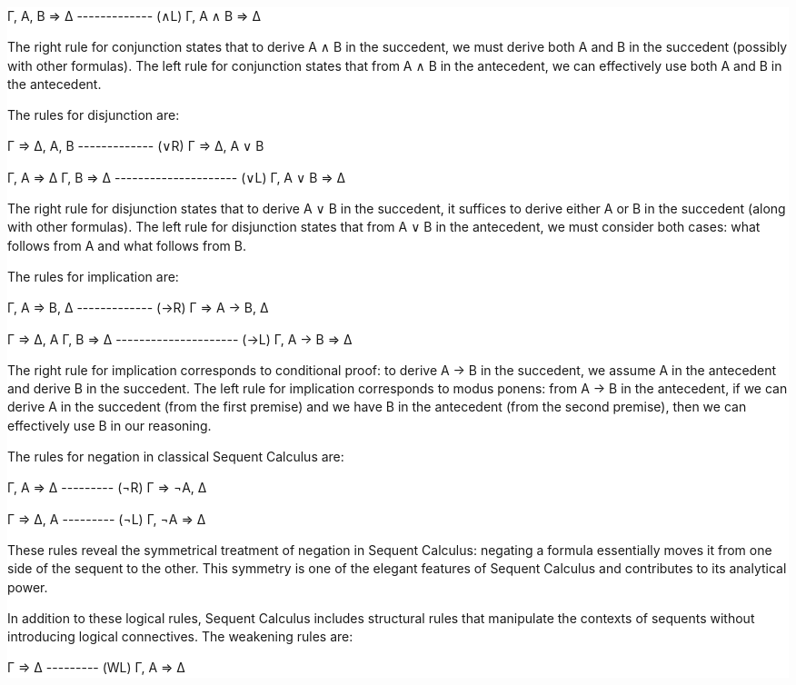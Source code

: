 Γ, A, B ⇒ Δ
------------- (∧L)
Γ, A ∧ B ⇒ Δ

The right rule for conjunction states that to derive A ∧ B in the succedent, we must derive both A and B in the succedent (possibly with other formulas). The left rule for conjunction states that from A ∧ B in the antecedent, we can effectively use both A and B in the antecedent.

The rules for disjunction are:

Γ ⇒ Δ, A, B
------------- (∨R)
Γ ⇒ Δ, A ∨ B

Γ, A ⇒ Δ    Γ, B ⇒ Δ
--------------------- (∨L)
Γ, A ∨ B ⇒ Δ

The right rule for disjunction states that to derive A ∨ B in the succedent, it suffices to derive either A or B in the succedent (along with other formulas). The left rule for disjunction states that from A ∨ B in the antecedent, we must consider both cases: what follows from A and what follows from B.

The rules for implication are:

Γ, A ⇒ B, Δ
------------- (→R)
Γ ⇒ A → B, Δ

Γ ⇒ Δ, A    Γ, B ⇒ Δ
--------------------- (→L)
Γ, A → B ⇒ Δ

The right rule for implication corresponds to conditional proof: to derive A → B in the succedent, we assume A in the antecedent and derive B in the succedent. The left rule for implication corresponds to modus ponens: from A → B in the antecedent, if we can derive A in the succedent (from the first premise) and we have B in the antecedent (from the second premise), then we can effectively use B in our reasoning.

The rules for negation in classical Sequent Calculus are:

Γ, A ⇒ Δ
--------- (¬R)
Γ ⇒ ¬A, Δ

Γ ⇒ Δ, A
--------- (¬L)
Γ, ¬A ⇒ Δ

These rules reveal the symmetrical treatment of negation in Sequent Calculus: negating a formula essentially moves it from one side of the sequent to the other. This symmetry is one of the elegant features of Sequent Calculus and contributes to its analytical power.

In addition to these logical rules, Sequent Calculus includes structural rules that manipulate the contexts of sequents without introducing logical connectives. The weakening rules are:

Γ ⇒ Δ
--------- (WL)
Γ, A ⇒ Δ
